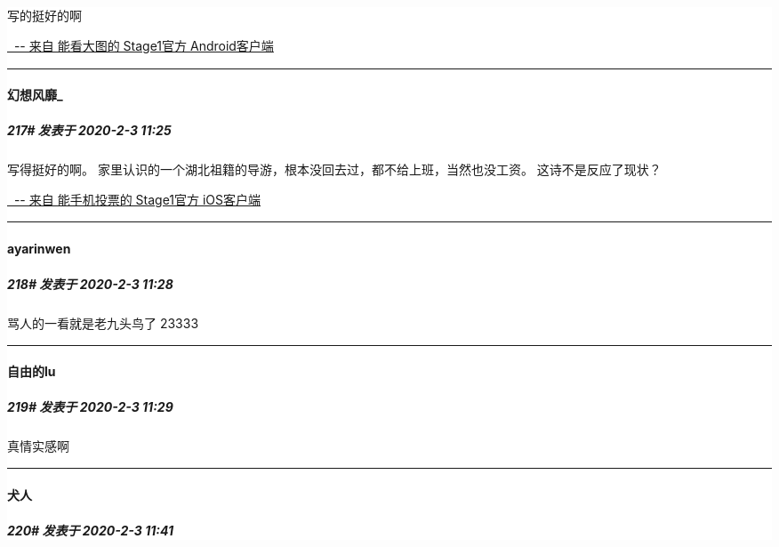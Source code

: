 


写的挺好的啊

[  -- 来自 能看大图的 Stage1官方 Android客户端](https://www.coolapk.com/apk/140634)







-----

####  幻想风靡_  
##### 217#       发表于 2020-2-3 11:25




写得挺好的啊。
家里认识的一个湖北祖籍的导游，根本没回去过，都不给上班，当然也没工资。
这诗不是反应了现状？

[  -- 来自 能手机投票的 Stage1官方 iOS客户端](https://itunes.apple.com/fi/app/saraba1st/id1221237470?mt=8)







-----

####  ayarinwen  
##### 218#       发表于 2020-2-3 11:28




骂人的一看就是老九头鸟了 23333







-----

####  自由的lu  
##### 219#       发表于 2020-2-3 11:29




真情实感啊







-----

####  犬人  
##### 220#       发表于 2020-2-3 11:41
